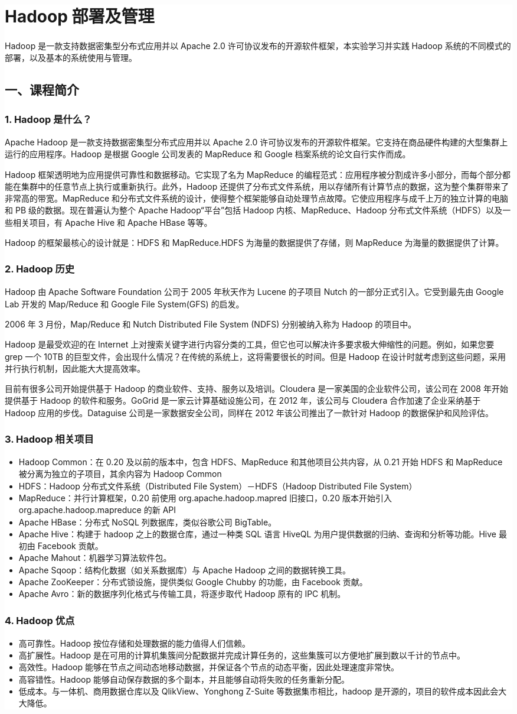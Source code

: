 # Hadoop 部署及管理

Hadoop 是一款支持数据密集型分布式应用并以 Apache 2.0 许可协议发布的开源软件框架，本实验学习并实践 Hadoop 系统的不同模式的部署，以及基本的系统使用与管理。

## 一、课程简介

### 1\. Hadoop 是什么？

Apache Hadoop 是一款支持数据密集型分布式应用并以 Apache 2.0 许可协议发布的开源软件框架。它支持在商品硬件构建的大型集群上运行的应用程序。Hadoop 是根据 Google 公司发表的 MapReduce 和 Google 档案系统的论文自行实作而成。

Hadoop 框架透明地为应用提供可靠性和数据移动。它实现了名为 MapReduce 的编程范式：应用程序被分割成许多小部分，而每个部分都能在集群中的任意节点上执行或重新执行。此外，Hadoop 还提供了分布式文件系统，用以存储所有计算节点的数据，这为整个集群带来了非常高的带宽。MapReduce 和分布式文件系统的设计，使得整个框架能够自动处理节点故障。它使应用程序与成千上万的独立计算的电脑和 PB 级的数据。现在普遍认为整个 Apache Hadoop“平台”包括 Hadoop 内核、MapReduce、Hadoop 分布式文件系统（HDFS）以及一些相关项目，有 Apache Hive 和 Apache HBase 等等。

Hadoop 的框架最核心的设计就是：HDFS 和 MapReduce.HDFS 为海量的数据提供了存储，则 MapReduce 为海量的数据提供了计算。

### 2\. Hadoop 历史

Hadoop 由 Apache Software Foundation 公司于 2005 年秋天作为 Lucene 的子项目 Nutch 的一部分正式引入。它受到最先由 Google Lab 开发的 Map/Reduce 和 Google File System(GFS) 的启发。

2006 年 3 月份，Map/Reduce 和 Nutch Distributed File System (NDFS) 分别被纳入称为 Hadoop 的项目中。

Hadoop 是最受欢迎的在 Internet 上对搜索关键字进行内容分类的工具，但它也可以解决许多要求极大伸缩性的问题。例如，如果您要 grep 一个 10TB 的巨型文件，会出现什么情况？在传统的系统上，这将需要很长的时间。但是 Hadoop 在设计时就考虑到这些问题，采用并行执行机制，因此能大大提高效率。

目前有很多公司开始提供基于 Hadoop 的商业软件、支持、服务以及培训。Cloudera 是一家美国的企业软件公司，该公司在 2008 年开始提供基于 Hadoop 的软件和服务。GoGrid 是一家云计算基础设施公司，在 2012 年，该公司与 Cloudera 合作加速了企业采纳基于 Hadoop 应用的步伐。Dataguise 公司是一家数据安全公司，同样在 2012 年该公司推出了一款针对 Hadoop 的数据保护和风险评估。

### 3\. Hadoop 相关项目

*   Hadoop Common：在 0.20 及以前的版本中，包含 HDFS、MapReduce 和其他项目公共内容，从 0.21 开始 HDFS 和 MapReduce 被分离为独立的子项目，其余内容为 Hadoop Common
*   HDFS：Hadoop 分布式文件系统（Distributed File System）－HDFS（Hadoop Distributed File System）
*   MapReduce：并行计算框架，0.20 前使用 org.apache.hadoop.mapred 旧接口，0.20 版本开始引入 org.apache.hadoop.mapreduce 的新 API
*   Apache HBase：分布式 NoSQL 列数据库，类似谷歌公司 BigTable。
*   Apache Hive：构建于 hadoop 之上的数据仓库，通过一种类 SQL 语言 HiveQL 为用户提供数据的归纳、查询和分析等功能。Hive 最初由 Facebook 贡献。
*   Apache Mahout：机器学习算法软件包。
*   Apache Sqoop：结构化数据（如关系数据库）与 Apache Hadoop 之间的数据转换工具。
*   Apache ZooKeeper：分布式锁设施，提供类似 Google Chubby 的功能，由 Facebook 贡献。
*   Apache Avro：新的数据序列化格式与传输工具，将逐步取代 Hadoop 原有的 IPC 机制。

### 4\. Hadoop 优点

*   高可靠性。Hadoop 按位存储和处理数据的能力值得人们信赖。
*   高扩展性。Hadoop 是在可用的计算机集簇间分配数据并完成计算任务的，这些集簇可以方便地扩展到数以千计的节点中。
*   高效性。Hadoop 能够在节点之间动态地移动数据，并保证各个节点的动态平衡，因此处理速度非常快。
*   高容错性。Hadoop 能够自动保存数据的多个副本，并且能够自动将失败的任务重新分配。
*   低成本。与一体机、商用数据仓库以及 QlikView、Yonghong Z-Suite 等数据集市相比，hadoop 是开源的，项目的软件成本因此会大大降低。
